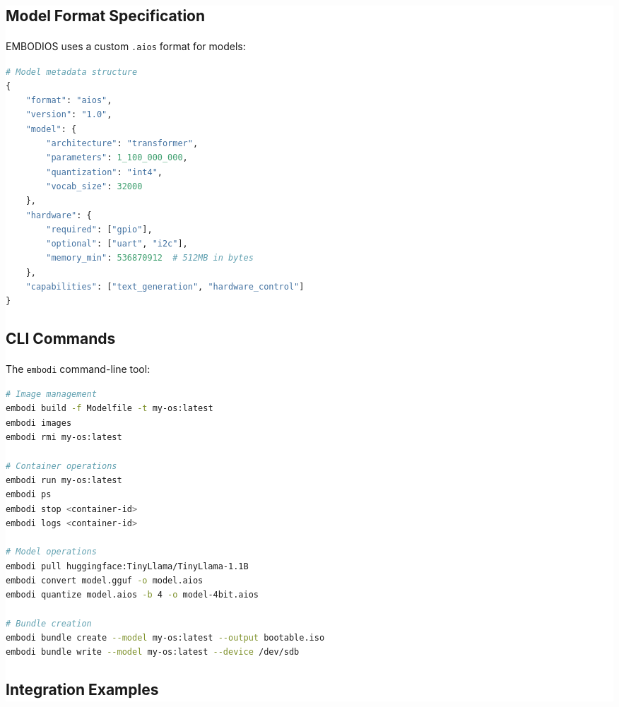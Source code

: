 ## Model Format Specification

EMBODIOS uses a custom `.aios` format for models:

```python
# Model metadata structure
{
    "format": "aios",
    "version": "1.0",
    "model": {
        "architecture": "transformer",
        "parameters": 1_100_000_000,
        "quantization": "int4",
        "vocab_size": 32000
    },
    "hardware": {
        "required": ["gpio"],
        "optional": ["uart", "i2c"],
        "memory_min": 536870912  # 512MB in bytes
    },
    "capabilities": ["text_generation", "hardware_control"]
}
```

## CLI Commands

The `embodi` command-line tool:

```bash
# Image management
embodi build -f Modelfile -t my-os:latest
embodi images
embodi rmi my-os:latest

# Container operations
embodi run my-os:latest
embodi ps
embodi stop <container-id>
embodi logs <container-id>

# Model operations
embodi pull huggingface:TinyLlama/TinyLlama-1.1B
embodi convert model.gguf -o model.aios
embodi quantize model.aios -b 4 -o model-4bit.aios

# Bundle creation
embodi bundle create --model my-os:latest --output bootable.iso
embodi bundle write --model my-os:latest --device /dev/sdb
```

## Integration Examples
